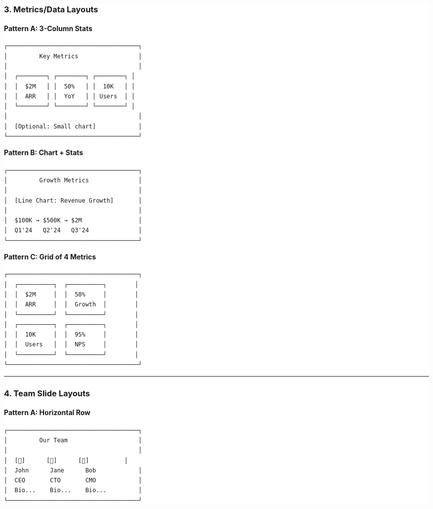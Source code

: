 
### 3. Metrics/Data Layouts

**Pattern A: 3-Column Stats**
```
┌─────────────────────────────────────┐
│         Key Metrics                 │
│                                     │
│  ┌────────┐ ┌────────┐ ┌────────┐ │
│  │  $2M   │ │  50%   │ │  10K   │ │
│  │  ARR   │ │  YoY   │ │ Users  │ │
│  └────────┘ └────────┘ └────────┘ │
│                                     │
│  [Optional: Small chart]            │
└─────────────────────────────────────┘
```

**Pattern B: Chart + Stats**
```
┌─────────────────────────────────────┐
│         Growth Metrics              │
│                                     │
│  [Line Chart: Revenue Growth]       │
│                                     │
│  $100K → $500K → $2M                │
│  Q1'24   Q2'24   Q3'24              │
└─────────────────────────────────────┘
```

**Pattern C: Grid of 4 Metrics**
```
┌─────────────────────────────────────┐
│  ┌──────────┐  ┌──────────┐        │
│  │  $2M     │  │  50%     │        │
│  │  ARR     │  │  Growth  │        │
│  └──────────┘  └──────────┘        │
│  ┌──────────┐  ┌──────────┐        │
│  │  10K     │  │  95%     │        │
│  │  Users   │  │  NPS     │        │
│  └──────────┘  └──────────┘        │
└─────────────────────────────────────┘
```

---

### 4. Team Slide Layouts

**Pattern A: Horizontal Row**
```
┌─────────────────────────────────────┐
│         Our Team                    │
│                                     │
│  [👤]      [👤]      [👤]          │
│  John      Jane      Bob            │
│  CEO       CTO       CMO            │
│  Bio...    Bio...    Bio...         │
└─────────────────────────────────────┘
```
